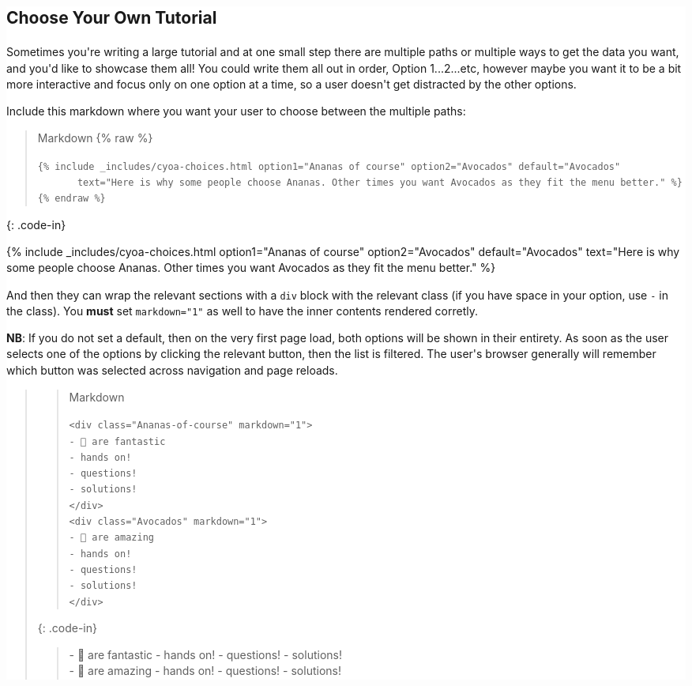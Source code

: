 ## Choose Your Own Tutorial

Sometimes you're writing a large tutorial and at one small step there are multiple paths or multiple ways to get the data you want, and you'd like to showcase them all! You could write them all out in order, Option 1...2...etc, however maybe you want it to be a bit more interactive and focus only on one option at a time, so a user doesn't get distracted by the other options.

Include this markdown where you want your user to choose between the multiple paths:



> <code-in-title>Markdown</code-in-title>
> {% raw %}
> ```
> {% include _includes/cyoa-choices.html option1="Ananas of course" option2="Avocados" default="Avocados"
>        text="Here is why some people choose Ananas. Other times you want Avocados as they fit the menu better." %}{% endraw %}
> ```
{: .code-in}

{% include _includes/cyoa-choices.html option1="Ananas of course" option2="Avocados" default="Avocados" text="Here is why some people choose Ananas. Other times you want Avocados as they fit the menu better." %}

And then they can wrap the relevant sections with a `div` block with the relevant class (if you have space in your option, use `-` in the class). You **must** set `markdown="1"` as well to have the inner contents rendered corretly.

**NB**: If you do not set a default, then on the very first page load, both options will be shown in their entirety. As soon as the user selects one of the options by clicking the relevant button, then the list is filtered. The user's browser generally will remember which button was selected across navigation and page reloads.

> > <code-in-title>Markdown</code-in-title>
> > ```
> > <div class="Ananas-of-course" markdown="1">
> > - 🍍 are fantastic
> > - hands on!
> > - questions!
> > - solutions!
> > </div>
> > <div class="Avocados" markdown="1">
> > - 🥑 are amazing
> > - hands on!
> > - questions!
> > - solutions!
> > </div>
> > ```
> >
> {: .code-in}
>
> > <code-out-title></code-out-title>
> >
> > <div class="Ananas-of-course" markdown="1">
> > - 🍍 are fantastic
> > - hands on!
> > - questions!
> > - solutions!
> > </div>
> > <div class="Avocados" markdown="1">
> > - 🥑 are amazing
> > - hands on!
> > - questions!
> > - solutions!
> > </div>